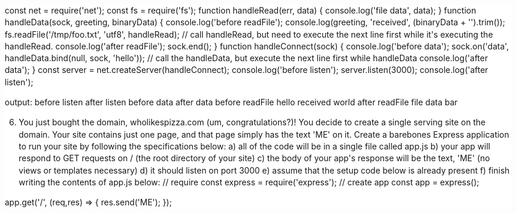 const net = require('net');
const fs = require('fs');
function handleRead(err, data) {
console.log('file data', data);
}
function handleData(sock, greeting, binaryData) {
console.log('before readFile');
console.log(greeting, 'received', (binaryData + '').trim());
fs.readFile('/tmp/foo.txt', 'utf8', handleRead); // call handleRead, but need to execute the next line first while it's executing the handleRead.
console.log('after readFile');
sock.end();
}
function handleConnect(sock) {
console.log('before data');
sock.on('data', handleData.bind(null, sock, 'hello')); // call the handleData, but execute the next line first while handleData
console.log('after data');
}
const server = net.createServer(handleConnect);
console.log('before listen');
server.listen(3000);
console.log('after listen');

output:
before listen
after listen
before data
after data
before readFile
hello received world
after readFile
file data bar

6.  You just bought the domain, wholikespizza.com (um, congratulations?)! You decide to create a single serving site on the
    domain. Your site contains just one page, and that page simply has the text 'ME' on it. Create a barebones Express application to run
    your site by following the specifications below:
    a) all of the code will be in a single file called app.js
    b) your app will respond to GET requests on / (the root directory of your site)
    c) the body of your app's response will be the text, 'ME' (no views or templates necessary)
    d) it should listen on port 3000
    e) assume that the setup code below is already present
    f) finish writing the contents of app.js below:
    // require
    const express = require('express');
    // create app
    const app = express();

app.get('/', (req,res) => {
res.send('ME');
});
